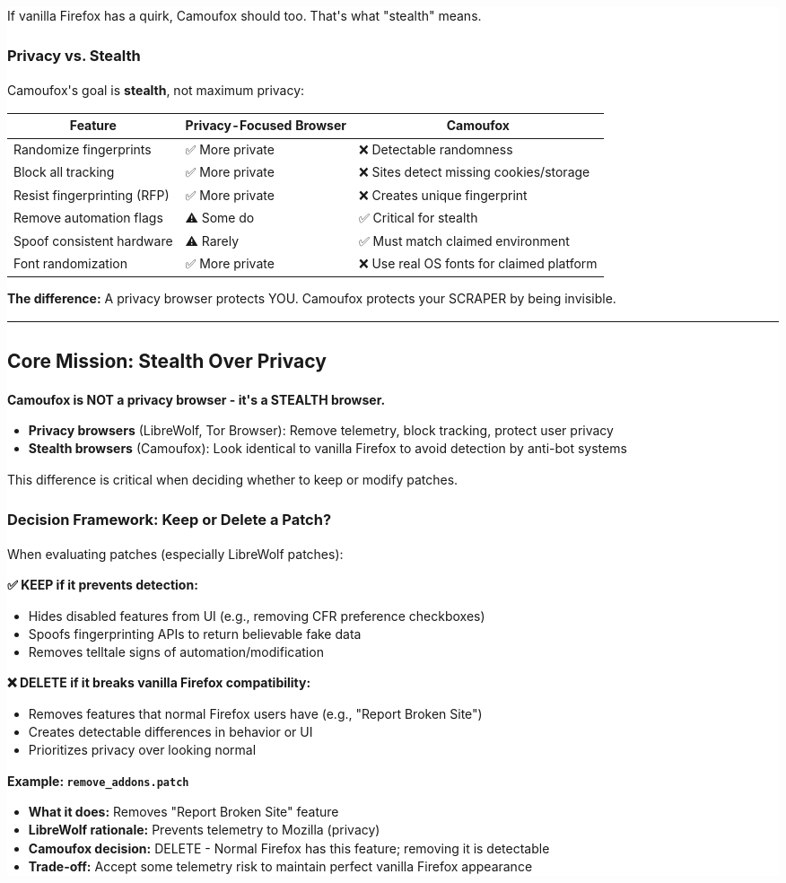 If vanilla Firefox has a quirk, Camoufox should too. That's what "stealth" means.

### Privacy vs. Stealth

Camoufox's goal is **stealth**, not maximum privacy:

| Feature | Privacy-Focused Browser | Camoufox |
|---------|------------------------|----------|
| Randomize fingerprints | ✅ More private | ❌ Detectable randomness |
| Block all tracking | ✅ More private | ❌ Sites detect missing cookies/storage |
| Resist fingerprinting (RFP) | ✅ More private | ❌ Creates unique fingerprint |
| Remove automation flags | ⚠️ Some do | ✅ Critical for stealth |
| Spoof consistent hardware | ⚠️ Rarely | ✅ Must match claimed environment |
| Font randomization | ✅ More private | ❌ Use real OS fonts for claimed platform |

**The difference:** A privacy browser protects YOU. Camoufox protects your SCRAPER by being invisible.

---

## Core Mission: Stealth Over Privacy

**Camoufox is NOT a privacy browser - it's a STEALTH browser.**

- **Privacy browsers** (LibreWolf, Tor Browser): Remove telemetry, block tracking, protect user privacy
- **Stealth browsers** (Camoufox): Look identical to vanilla Firefox to avoid detection by anti-bot systems

This difference is critical when deciding whether to keep or modify patches.

### Decision Framework: Keep or Delete a Patch?

When evaluating patches (especially LibreWolf patches):

**✅ KEEP if it prevents detection:**
- Hides disabled features from UI (e.g., removing CFR preference checkboxes)
- Spoofs fingerprinting APIs to return believable fake data
- Removes telltale signs of automation/modification

**❌ DELETE if it breaks vanilla Firefox compatibility:**
- Removes features that normal Firefox users have (e.g., "Report Broken Site")
- Creates detectable differences in behavior or UI
- Prioritizes privacy over looking normal

**Example: `remove_addons.patch`**
- **What it does:** Removes "Report Broken Site" feature
- **LibreWolf rationale:** Prevents telemetry to Mozilla (privacy)
- **Camoufox decision:** DELETE - Normal Firefox has this feature; removing it is detectable
- **Trade-off:** Accept some telemetry risk to maintain perfect vanilla Firefox appearance
